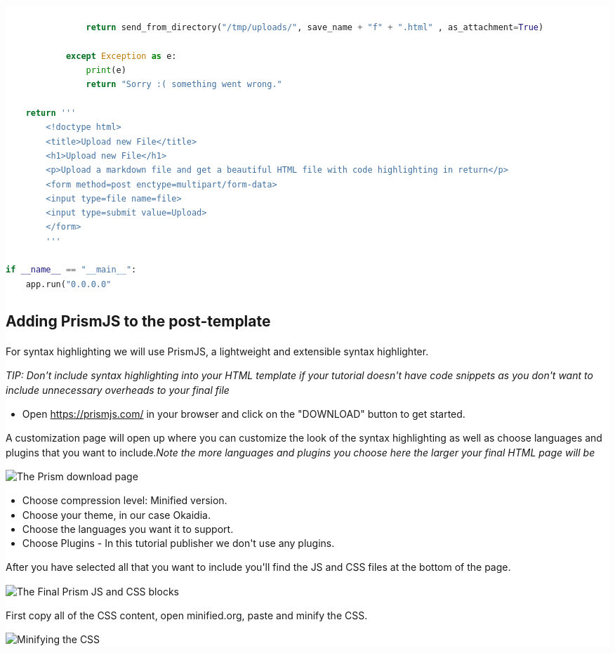 ```python

                return send_from_directory("/tmp/uploads/", save_name + "f" + ".html" , as_attachment=True)

            except Exception as e:
                print(e)
                return "Sorry :( something went wrong."

    return '''
        <!doctype html>
        <title>Upload new File</title>
        <h1>Upload new File</h1>
        <p>Upload a markdown file and get a beautiful HTML file with code highlighting in return</p>
        <form method=post enctype=multipart/form-data>
        <input type=file name=file>
        <input type=submit value=Upload>
        </form>
        '''

if __name__ == "__main__":
    app.run("0.0.0.0"
```

## Adding PrismJS to the post-template 

For syntax highlighting we will use PrismJS, a lightweight and extensible syntax highlighter.

*TIP: Don't include syntax highlighting into your HTML template if your tutorial doesn't have code snippets as you don't want to include unnecessary overheads to your final file*

- Open https://prismjs.com/ in your browser and click on the "DOWNLOAD" button to get started.

A customization page will open up where you can customize the look of the syntax highlighting as well as choose languages and plugins that you want to include.*Note the more languages and plugins you choose here the larger your final HTML page will be*

![The Prism download page](https://i.ritzastatic.com/tutorial-publisher/Images/03-prism-download-page.png)

- Choose compression level: Minified version.
- Choose your theme, in our case Okaidia.
- Choose the languages you want it to support.
- Choose Plugins - In this tutorial publisher we don't use any plugins.

After you have selected all that you want to include you'll find the JS and CSS files at the bottom of the page. 

![The Final Prism JS and CSS blocks](https://i.ritzastatic.com/tutorial-publisher/Images/04-prism-code-blocks.png)

First copy all of the CSS content, open minified.org, paste and minify the CSS.

![Minifying the CSS](https://i.ritzastatic.com/tutorial-publisher/Images/05-minifier.png)
